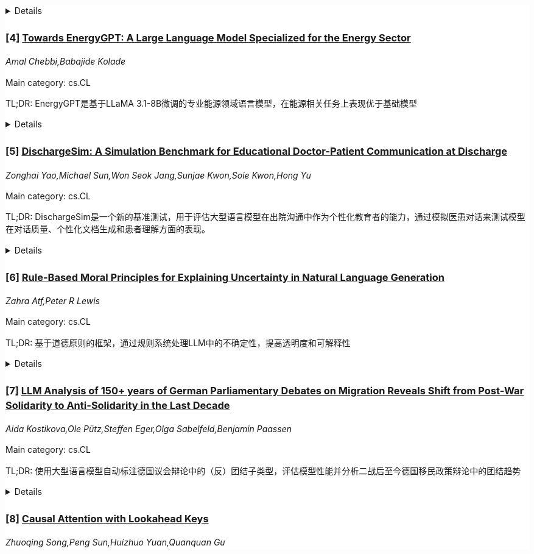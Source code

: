 
<details><summary>Details</summary></details>


### [4] [Towards EnergyGPT: A Large Language Model Specialized for the Energy Sector](https://arxiv.org/abs/2509.07177)
*Amal Chebbi,Babajide Kolade*

Main category: cs.CL

TL;DR: EnergyGPT是基于LLaMA 3.1-8B微调的专业能源领域语言模型，在能源相关任务上表现优于基础模型


<details><summary>Details</summary></details>


### [5] [DischargeSim: A Simulation Benchmark for Educational Doctor-Patient Communication at Discharge](https://arxiv.org/abs/2509.07188)
*Zonghai Yao,Michael Sun,Won Seok Jang,Sunjae Kwon,Soie Kwon,Hong Yu*

Main category: cs.CL

TL;DR: DischargeSim是一个新的基准测试，用于评估大型语言模型在出院沟通中作为个性化教育者的能力，通过模拟医患对话来测试模型在对话质量、个性化文档生成和患者理解方面的表现。


<details><summary>Details</summary></details>


### [6] [Rule-Based Moral Principles for Explaining Uncertainty in Natural Language Generation](https://arxiv.org/abs/2509.07190)
*Zahra Atf,Peter R Lewis*

Main category: cs.CL

TL;DR: 基于道德原则的框架，通过规则系统处理LLM中的不确定性，提高透明度和可解释性


<details><summary>Details</summary></details>


### [7] [LLM Analysis of 150+ years of German Parliamentary Debates on Migration Reveals Shift from Post-War Solidarity to Anti-Solidarity in the Last Decade](https://arxiv.org/abs/2509.07274)
*Aida Kostikova,Ole Pütz,Steffen Eger,Olga Sabelfeld,Benjamin Paassen*

Main category: cs.CL

TL;DR: 使用大型语言模型自动标注德国议会辩论中的（反）团结子类型，评估模型性能并分析二战后至今德国移民政策辩论中的团结趋势


<details><summary>Details</summary></details>


### [8] [Causal Attention with Lookahead Keys](https://arxiv.org/abs/2509.07301)
*Zhuoqing Song,Peng Sun,Huizhuo Yuan,Quanquan Gu*
